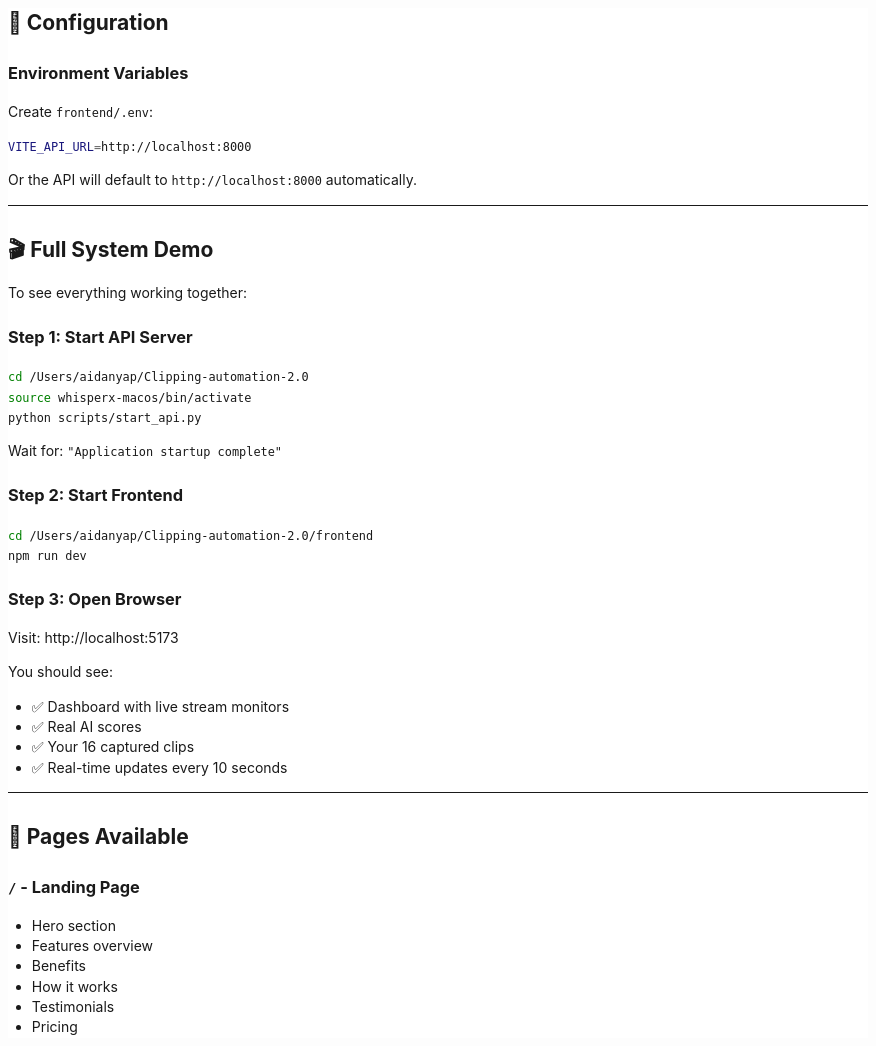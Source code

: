
## 🔧 Configuration

### Environment Variables
Create `frontend/.env`:
```bash
VITE_API_URL=http://localhost:8000
```

Or the API will default to `http://localhost:8000` automatically.

---

## 🎬 Full System Demo

To see everything working together:

### Step 1: Start API Server
```bash
cd /Users/aidanyap/Clipping-automation-2.0
source whisperx-macos/bin/activate
python scripts/start_api.py
```

Wait for: `"Application startup complete"`

### Step 2: Start Frontend
```bash
cd /Users/aidanyap/Clipping-automation-2.0/frontend
npm run dev
```

### Step 3: Open Browser
Visit: http://localhost:5173

You should see:
- ✅ Dashboard with live stream monitors
- ✅ Real AI scores
- ✅ Your 16 captured clips
- ✅ Real-time updates every 10 seconds

---

## 📱 Pages Available

### `/` - Landing Page
- Hero section
- Features overview
- Benefits
- How it works
- Testimonials
- Pricing
